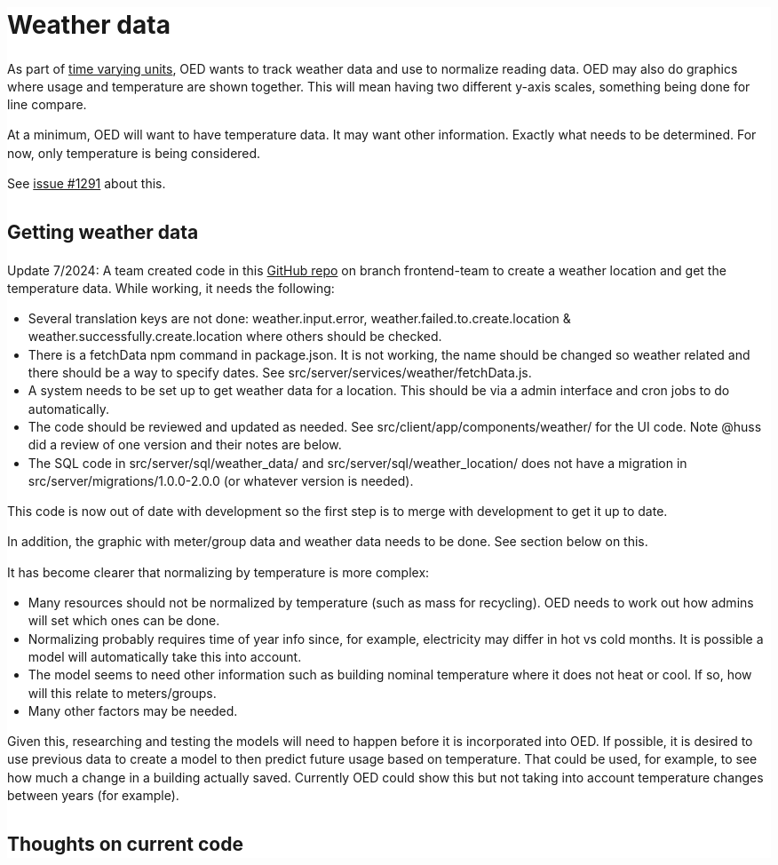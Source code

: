 # Weather data

As part of [time varying units](../unitVaryTime/conversionsVaryTime.md), OED wants to track weather data and use to normalize reading data. OED may also do graphics where usage and temperature are shown together. This will mean having two different y-axis scales, something being done for line compare.

At a minimum, OED will want to have temperature data. It may want other information. Exactly what needs to be determined. For now, only temperature is being considered.

See [issue #1291](https://github.com/OpenEnergyDashboard/OED/issues/1291) about this.

## Getting weather data

Update 7/2024: A team created code in this [GitHub repo](https://github.com/9brian/OED/tree/frontend-team) on branch frontend-team to create a weather location and get the temperature data. While working, it needs the following:

- Several translation keys are not done: weather.input.error, weather.failed.to.create.location & weather.successfully.create.location where others should be checked.
- There is a fetchData npm command in package.json. It is not working, the name should be changed so weather related and there should be a way to specify dates. See src/server/services/weather/fetchData.js.
- A system needs to be set up to get weather data for a location. This should be via a admin interface and cron jobs to do automatically.
- The code should be reviewed and updated as needed. See src/client/app/components/weather/ for the UI code. Note @huss did a review of one version and their notes are below.
- The SQL code in src/server/sql/weather_data/ and src/server/sql/weather_location/ does not have a migration in src/server/migrations/1.0.0-2.0.0 (or whatever version is needed).

This code is now out of date with development so the first step is to merge with development to get it up to date.

In addition, the graphic with meter/group data and weather data needs to be done. See section below on this.

It has become clearer that normalizing by temperature is more complex:

- Many resources should not be normalized by temperature (such as mass for recycling). OED needs to work out how admins will set which ones can be done.
- Normalizing probably requires time of year info since, for example, electricity may differ in hot vs cold months. It is possible a model will automatically take this into account.
- The model seems to need other information such as building nominal temperature where it does not heat or cool. If so, how will this relate to meters/groups.
- Many other factors may be needed.

Given this, researching and testing the models will need to happen before it is incorporated into OED. If possible, it is desired to use previous data to create a model to then predict future usage based on temperature. That could be used, for example, to see how much a change in a building actually saved. Currently OED could show this but not taking into account temperature changes between years (for example).

## Thoughts on current code
